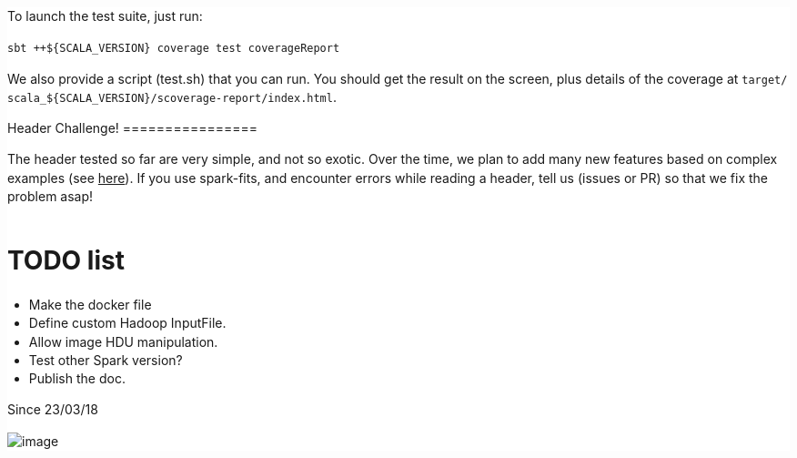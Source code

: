 To launch the test suite, just run:

    sbt ++${SCALA_VERSION} coverage test coverageReport

We also provide a script (test.sh) that you can run. You should get the
result on the screen, plus details of the coverage at
`target/scala_${SCALA_VERSION}/scoverage-report/index.html`.

Header Challenge! ================

The header tested so far are very simple, and not so exotic. Over the
time, we plan to add many new features based on complex examples (see
[here](https://github.com/JulienPeloton/spark-fits/tree/master/src/test/resources/toTest)).
If you use spark-fits, and encounter errors while reading a header, tell
us (issues or PR) so that we fix the problem asap!

TODO list
=========

-   Make the docker file
-   Define custom Hadoop InputFile.
-   Allow image HDU manipulation.
-   Test other Spark version?
-   Publish the doc.

Since 23/03/18

![image](http://hits.dwyl.io/JulienPeloton/spark-fits.svg%0A%20:target:%20http://hits.dwyl.io/JulienPeloton/spark-fits)
